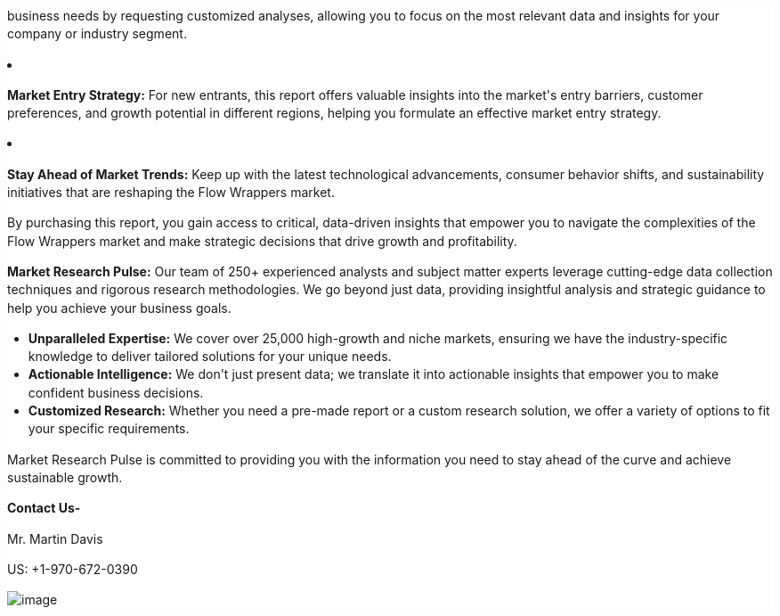 business needs by requesting customized analyses, allowing you to focus on the most relevant data and insights for your company or industry segment.</p></li><li><p><strong>Market Entry Strategy:</strong> For new entrants, this report offers valuable insights into the market's entry barriers, customer preferences, and growth potential in different regions, helping you formulate an effective market entry strategy.</p></li><li><p><strong>Stay Ahead of Market Trends:</strong> Keep up with the latest technological advancements, consumer behavior shifts, and sustainability initiatives that are reshaping the Flow Wrappers market.</p></li></ol><p>By purchasing this report, you gain access to critical, data-driven insights that empower you to navigate the complexities of the Flow Wrappers market and make strategic decisions that drive growth and profitability.</p><p><strong>Market Research Pulse:</strong>&nbsp;Our team of 250+ experienced analysts and subject matter experts leverage cutting-edge data collection techniques and rigorous research methodologies. We go beyond just data, providing insightful analysis and strategic guidance to help you achieve your business goals.</p><ul><li><strong>Unparalleled Expertise:</strong>&nbsp;We cover over 25,000 high-growth and niche markets, ensuring we have the industry-specific knowledge to deliver tailored solutions for your unique needs.</li><li><strong>Actionable Intelligence:</strong>&nbsp;We don't just present data; we translate it into actionable insights that empower you to make confident business decisions.</li><li><strong>Customized Research:</strong>&nbsp;Whether you need a pre-made report or a custom research solution, we offer a variety of options to fit your specific requirements.</li></ul><p>Market Research Pulse is committed to providing you with the information you need to stay ahead of the curve and achieve sustainable growth.</p><p><strong>Contact Us-</strong></p><p>Mr. Martin Davis</p><p>US: +1-970-672-0390</p>
![image](https://github.com/user-attachments/assets/6e29162b-72e8-47a2-8d0e-a352bd0c73a2)
